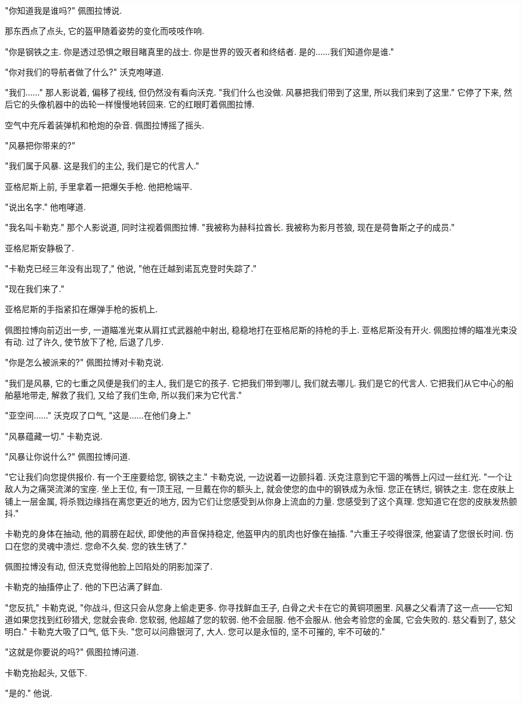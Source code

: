 "你知道我是谁吗?" 佩图拉博说.

那东西点了点头, 它的盔甲随着姿势的变化而吱吱作响.

"你是钢铁之主. 你是透过恐惧之眼目睹真里的战士. 你是世界的毁灭者和终结者. 是的......我们知道你是谁."

"你对我们的导航者做了什么?" 沃克咆哮道.

"我们……" 那人影说着, 偏移了视线, 但仍然没有看向沃克. "我们什么也没做. 风暴把我们带到了这里, 所以我们来到了这里." 它停了下来, 然后它的头像机器中的齿轮一样慢慢地转回来. 它的红眼盯着佩图拉博.

空气中充斥着装弹机和枪炮的杂音. 佩图拉博摇了摇头.

"风暴把你带来的?"

"我们属于风暴. 这是我们的主公, 我们是它的代言人."

亚格尼斯上前, 手里拿着一把爆矢手枪. 他把枪端平.

"说出名字." 他咆哮道.

"我名叫卡勒克." 那个人影说道, 同时注视着佩图拉博. "我被称为赫科拉酋长. 我被称为影月苍狼, 现在是荷鲁斯之子的成员."

亚格尼斯安静极了.

"卡勒克已经三年没有出现了," 他说, "他在迁越到诺瓦克登时失踪了."

"现在我们来了."

亚格尼斯的手指紧扣在爆弹手枪的扳机上.

佩图拉博向前迈出一步, 一道瞄准光束从肩扛式武器舱中射出, 稳稳地打在亚格尼斯的持枪的手上. 亚格尼斯没有开火. 佩图拉博的瞄准光束没有动. 过了许久, 使节放下了枪, 后退了几步.

"你是怎么被派来的?" 佩图拉博对卡勒克说.

"我们是风暴, 它的七重之风便是我们的主人, 我们是它的孩子. 它把我们带到哪儿, 我们就去哪儿. 我们是它的代言人. 它把我们从它中心的船舶墓地带走, 解救了我们, 又给了我们生命, 所以我们来为它代言."

"亚空间……" 沃克叹了口气, "这是……在他们身上."

"风暴蕴藏一切." 卡勒克说.

"风暴让你说什么?" 佩图拉博问道.

"它让我们向您提供报价. 有一个王座要给您, 钢铁之主." 卡勒克说, 一边说着一边颤抖着.  沃克注意到它干涸的嘴唇上闪过一丝红光.  "一个让敌人为之痛哭流涕的宝座.  坐上王位, 有一顶王冠, 一旦戴在你的额头上, 就会使您的血中的钢铁成为永恒. 您正在锈烂, 钢铁之主. 您在皮肤上铺上一层金属, 将杀戮边缘挡在离您更近的地方, 因为它们让您感受到从你身上流血的力量. 您感受到了这个真理. 您知道它在您的皮肤发热颤抖."

卡勒克的身体在抽动, 他的肩膀在起伏, 即使他的声音保持稳定, 他盔甲内的肌肉也好像在抽搐. "六重王子咬得很深, 他宴请了您很长时间. 伤口在您的灵魂中溃烂. 您命不久矣. 您的铁生锈了."

佩图拉博没有动, 但沃克觉得他脸上凹陷处的阴影加深了.

卡勒克的抽搐停止了. 他的下巴沾满了鲜血.

"您反抗," 卡勒克说,  "你战斗, 但这只会从您身上偷走更多. 你寻找鲜血王子, 白骨之犬卡在它的黄铜项圈里. 风暴之父看清了这一点——它知道如果您找到红砂猎犬, 您就会丧命. 您软弱, 他超越了您的软弱. 他不会屈服. 他不会服从. 他会考验您的金属, 它会失败的. 慈父看到了, 慈父明白." 卡勒克大吸了口气, 低下头. "您可以问鼎银河了, 大人. 您可以是永恒的, 坚不可摧的, 牢不可破的."

"这就是你要说的吗?" 佩图拉博问道.

卡勒克抬起头, 又低下.

"是的." 他说.
